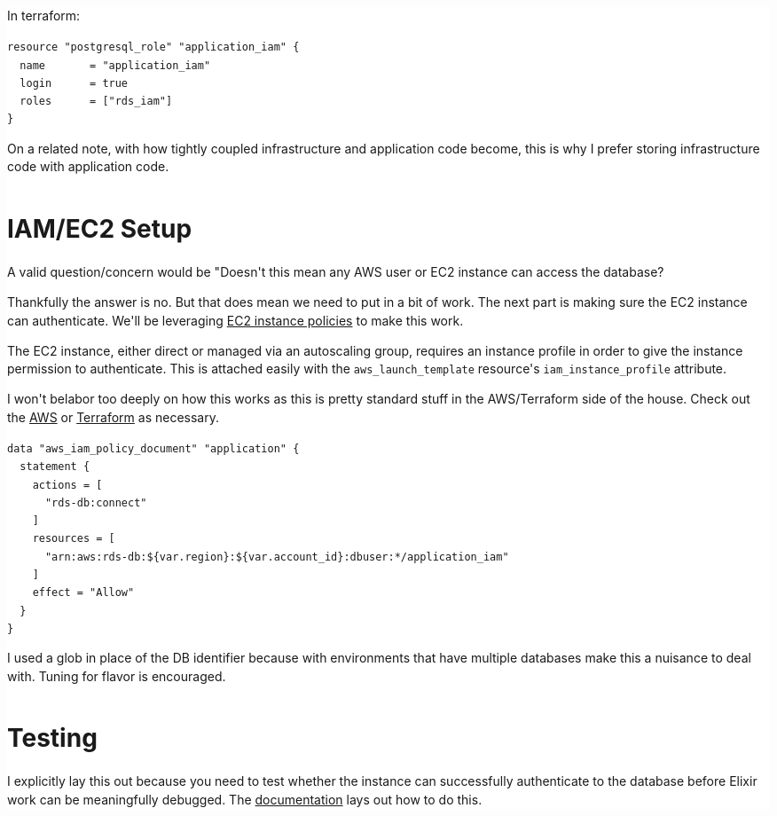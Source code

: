 In terraform:

```
resource "postgresql_role" "application_iam" {
  name       = "application_iam"
  login      = true
  roles      = ["rds_iam"]
}
```

On a related note, with how tightly coupled infrastructure and application code become, this is why I prefer storing infrastructure code with application code. 

# IAM/EC2 Setup

A valid question/concern would be "Doesn't this mean any AWS user or EC2 instance can access the database? 

Thankfully the answer is no. But that does mean we need to put in a bit of work. The next part is making sure the EC2 instance can authenticate. We'll be leveraging [EC2 instance policies](https://docs.aws.amazon.com/AWSEC2/latest/UserGuide/iam-roles-for-amazon-ec2.html) to make this work. 

The EC2 instance, either direct or managed via an autoscaling group, requires an instance profile in order to give the instance permission to authenticate. This is attached easily with the `aws_launch_template` resource's `iam_instance_profile` attribute.

I won't belabor too deeply on how this works as this is pretty standard stuff in the AWS/Terraform side of the house. Check out the [AWS](https://docs.aws.amazon.com/AmazonRDS/latest/UserGuide/UsingWithRDS.IAMDBAuth.IAMPolicy.html) or [Terraform](https://registry.terraform.io/providers/hashicorp/aws/latest/docs/resources/launch_template) as necessary.

```
data "aws_iam_policy_document" "application" {
  statement {
    actions = [
      "rds-db:connect"
    ]
    resources = [
      "arn:aws:rds-db:${var.region}:${var.account_id}:dbuser:*/application_iam"
    ]
    effect = "Allow"
  }
}
```

I used a glob in place of the DB identifier because with environments that have multiple databases make this a nuisance to deal with. Tuning for flavor is encouraged.

# Testing

I explicitly lay this out because you need to test whether the instance can successfully authenticate to the database before Elixir work can be meaningfully debugged. The [documentation](https://docs.aws.amazon.com/AmazonRDS/latest/UserGuide/UsingWithRDS.IAMDBAuth.Connecting.AWSCLI.PostgreSQL.html) lays out how to do this.
